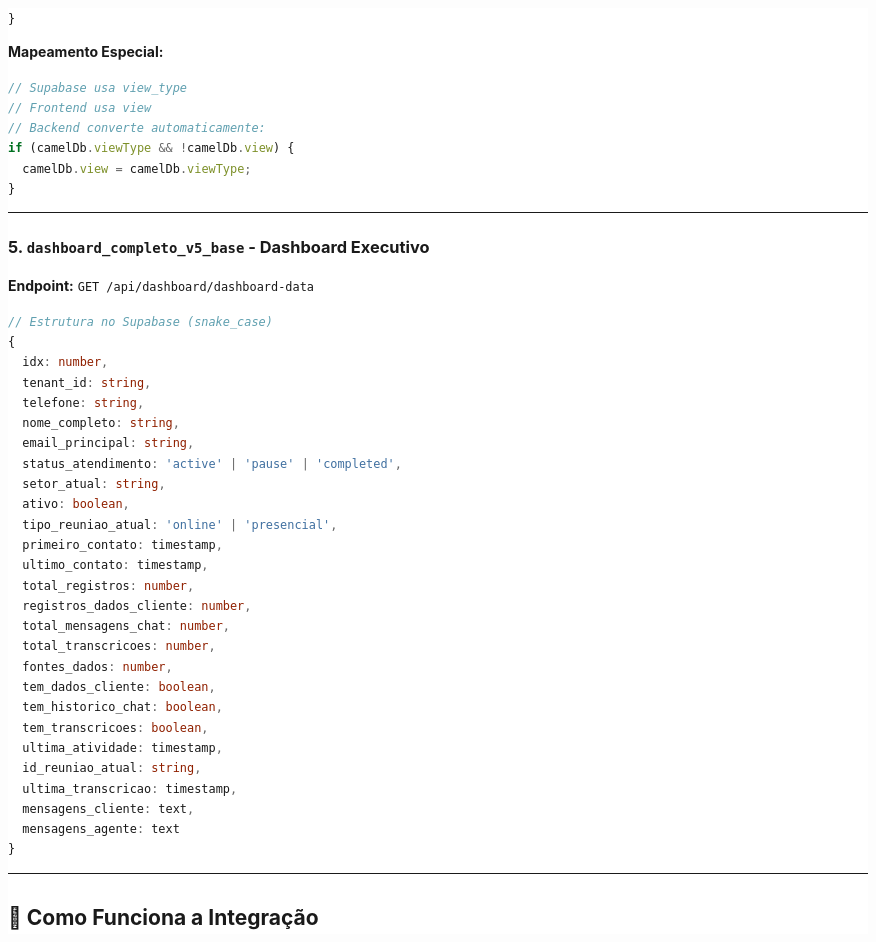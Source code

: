 ```typescript
}
```

**Mapeamento Especial:**
```typescript
// Supabase usa view_type
// Frontend usa view
// Backend converte automaticamente:
if (camelDb.viewType && !camelDb.view) {
  camelDb.view = camelDb.viewType;
}
```

---

### 5. `dashboard_completo_v5_base` - Dashboard Executivo

**Endpoint:** `GET /api/dashboard/dashboard-data`

```typescript
// Estrutura no Supabase (snake_case)
{
  idx: number,
  tenant_id: string,
  telefone: string,
  nome_completo: string,
  email_principal: string,
  status_atendimento: 'active' | 'pause' | 'completed',
  setor_atual: string,
  ativo: boolean,
  tipo_reuniao_atual: 'online' | 'presencial',
  primeiro_contato: timestamp,
  ultimo_contato: timestamp,
  total_registros: number,
  registros_dados_cliente: number,
  total_mensagens_chat: number,
  total_transcricoes: number,
  fontes_dados: number,
  tem_dados_cliente: boolean,
  tem_historico_chat: boolean,
  tem_transcricoes: boolean,
  ultima_atividade: timestamp,
  id_reuniao_atual: string,
  ultima_transcricao: timestamp,
  mensagens_cliente: text,
  mensagens_agente: text
}
```

---

## 🔄 Como Funciona a Integração
